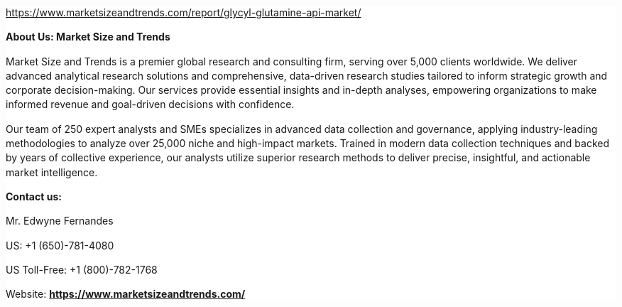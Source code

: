 <a href="https://www.marketsizeandtrends.com/report/glycyl-glutamine-api-market/">https://www.marketsizeandtrends.com/report/glycyl-glutamine-api-market/</a></strong></p><p><strong>About Us: Market Size and Trends</strong></p><p>Market Size and Trends is a premier global research and consulting firm, serving over 5,000 clients worldwide. We deliver advanced analytical research solutions and comprehensive, data-driven research studies tailored to inform strategic growth and corporate decision-making. Our services provide essential insights and in-depth analyses, empowering organizations to make informed revenue and goal-driven decisions with confidence.</p><p>Our team of 250 expert analysts and SMEs specializes in advanced data collection and governance, applying industry-leading methodologies to analyze over 25,000 niche and high-impact markets. Trained in modern data collection techniques and backed by years of collective experience, our analysts utilize superior research methods to deliver precise, insightful, and actionable market intelligence.</p><p><strong>Contact us:</strong></p><p>Mr. Edwyne Fernandes</p><p>US: +1 (650)-781-4080</p><p>US Toll-Free: +1 (800)-782-1768</p><p>Website: <strong><a href="https://www.marketsizeandtrends.com/">https://www.marketsizeandtrends.com/</a></strong></p>
